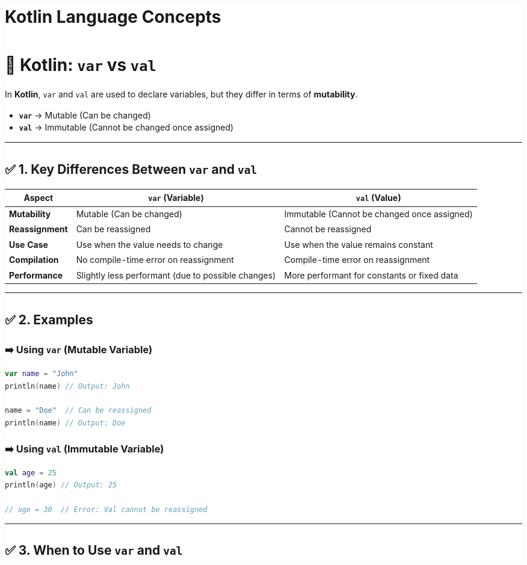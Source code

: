 # Kotlin Language Concepts

# 🚀 **Kotlin: `var` vs `val`**

In **Kotlin**, `var` and `val` are used to declare variables, but they differ in terms of **mutability**.

- **`var`** → Mutable (Can be changed)
- **`val`** → Immutable (Cannot be changed once assigned)

---

## ✅ **1. Key Differences Between `var` and `val`**

| Aspect         | `var` (Variable)                                   | `val` (Value)                                      |
|-----------------|---------------------------------------------------|-----------------------------------------------------|
| **Mutability**  | Mutable (Can be changed)                         | Immutable (Cannot be changed once assigned)        |
| **Reassignment**| Can be reassigned                               | Cannot be reassigned                               |
| **Use Case**    | Use when the value needs to change               | Use when the value remains constant               |
| **Compilation** | No compile-time error on reassignment            | Compile-time error on reassignment                |
| **Performance** | Slightly less performant (due to possible changes) | More performant for constants or fixed data       |

---

## ✅ **2. Examples**

### ➡️ **Using `var` (Mutable Variable)**
```kotlin
var name = "John"
println(name) // Output: John

name = "Doe"  // Can be reassigned
println(name) // Output: Doe
```

### ➡️ **Using `val` (Immutable Variable)**
```kotlin
val age = 25
println(age) // Output: 25

// age = 30  // Error: Val cannot be reassigned
```

---

## ✅ **3. When to Use `var` and `val`**

